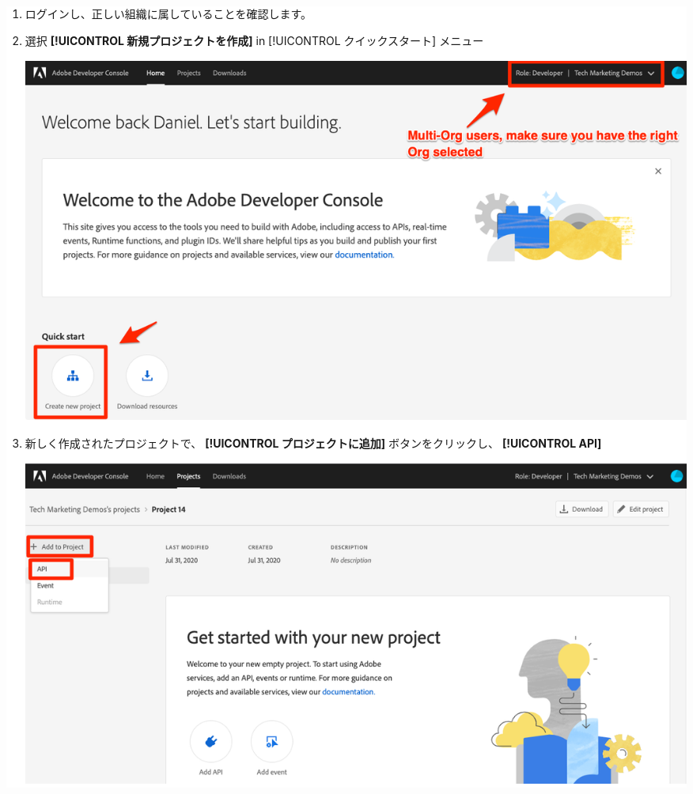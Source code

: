 1. ログインし、正しい組織に属していることを確認します。

1. 選択 **[!UICONTROL 新規プロジェクトを作成]** in [!UICONTROL クイックスタート] メニュー

   ![新規プロジェクトを作成](assets/adobeio-createNewProject.png)

1. 新しく作成されたプロジェクトで、 **[!UICONTROL プロジェクトに追加]** ボタンをクリックし、 **[!UICONTROL API]**

   ![Adobe Developer Console プロジェクト API 設定](assets/adobeio-addAPI.png)
